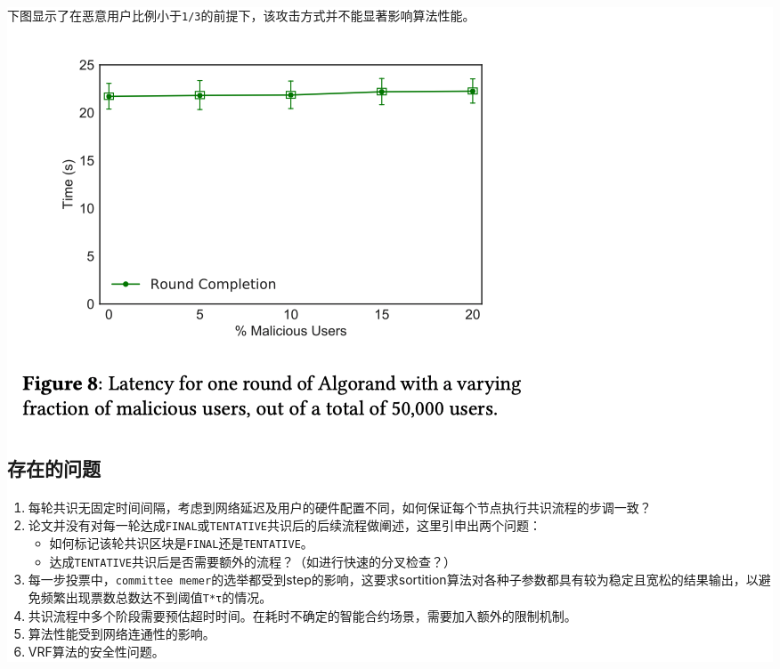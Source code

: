 下图显示了在恶意用户比例小于`1/3`的前提下，该攻击方式并不能显著影响算法性能。

![](images/malicious.png)



## 存在的问题
1. 每轮共识无固定时间间隔，考虑到网络延迟及用户的硬件配置不同，如何保证每个节点执行共识流程的步调一致？
2. 论文并没有对每一轮达成`FINAL`或`TENTATIVE`共识后的后续流程做阐述，这里引申出两个问题：
	- 如何标记该轮共识区块是`FINAL`还是`TENTATIVE`。
	- 达成`TENTATIVE`共识后是否需要额外的流程？（如进行快速的分叉检查？）
3. 每一步投票中，`committee memer`的选举都受到step的影响，这要求sortition算法对各种子参数都具有较为稳定且宽松的结果输出，以避免频繁出现票数总数达不到阈值`T*τ`的情况。
4. 共识流程中多个阶段需要预估超时时间。在耗时不确定的智能合约场景，需要加入额外的限制机制。
5. 算法性能受到网络连通性的影响。
6. VRF算法的安全性问题。